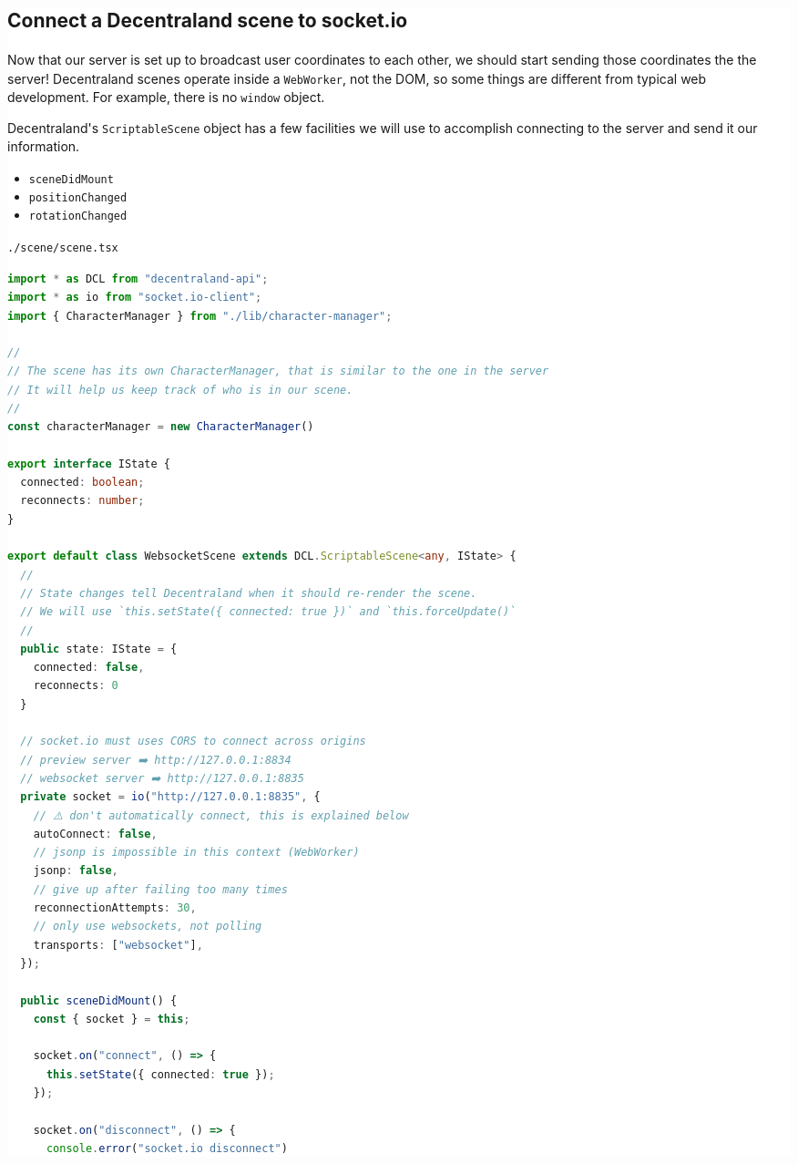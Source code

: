 
## Connect a Decentraland scene to socket.io

Now that our server is set up to broadcast user coordinates to each other, we should start sending those coordinates the the server! Decentraland scenes operate inside a `WebWorker`, not the DOM, so some things are different from typical web development. For example, there is no `window` object.

Decentraland's `ScriptableScene` object has a few facilities we will use to accomplish connecting to the server and send it our information.

+ `sceneDidMount`
+ `positionChanged`
+ `rotationChanged`

`./scene/scene.tsx`

```ts
import * as DCL from "decentraland-api";
import * as io from "socket.io-client";
import { CharacterManager } from "./lib/character-manager";

//
// The scene has its own CharacterManager, that is similar to the one in the server
// It will help us keep track of who is in our scene.
//
const characterManager = new CharacterManager()

export interface IState {
  connected: boolean;
  reconnects: number;
}

export default class WebsocketScene extends DCL.ScriptableScene<any, IState> {
  //
  // State changes tell Decentraland when it should re-render the scene.
  // We will use `this.setState({ connected: true })` and `this.forceUpdate()`
  //
  public state: IState = {
    connected: false,
    reconnects: 0
  }

  // socket.io must uses CORS to connect across origins
  // preview server ➡️ http://127.0.0.1:8834
  // websocket server ➡️ http://127.0.0.1:8835
  private socket = io("http://127.0.0.1:8835", {
    // ⚠️ don't automatically connect, this is explained below
    autoConnect: false,
    // jsonp is impossible in this context (WebWorker)
    jsonp: false,
    // give up after failing too many times
    reconnectionAttempts: 30,
    // only use websockets, not polling
    transports: ["websocket"],
  });

  public sceneDidMount() {
    const { socket } = this;

    socket.on("connect", () => {
      this.setState({ connected: true });
    });

    socket.on("disconnect", () => {
      console.error("socket.io disconnect")
```